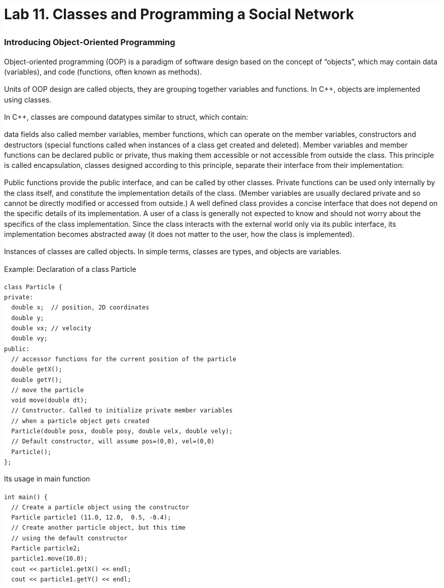 # Lab 11. Classes and Programming a Social Network


### Introducing Object-Oriented Programming
Object-oriented programming (OOP) is a paradigm of software design based on the concept of “objects”, which may contain data (variables), and code (functions, often known as methods).

Units of OOP design are called objects, they are grouping together variables and functions. In C++, objects are implemented using classes.

In C++, classes are compound datatypes similar to struct, which contain:

data fields also called member variables,
member functions, which can operate on the member variables,
constructors and destructors (special functions called when instances of a class get created and deleted).
Member variables and member functions can be declared public or private, thus making them accessible or not accessible from outside the class. This principle is called encapsulation, classes designed according to this principle, separate their interface from their implementation:

Public functions provide the public interface, and can be called by other classes.
Private functions can be used only internally by the class itself, and constitute the implementation details of the class. (Member variables are usually declared private and so cannot be directly modified or accessed from outside.)
A well defined class provides a concise interface that does not depend on the specific details of its implementation. A user of a class is generally not expected to know and should not worry about the specifics of the class implementation. Since the class interacts with the external world only via its public interface, its implementation becomes abstracted away (it does not matter to the user, how the class is implemented).

Instances of classes are called objects. In simple terms, classes are types, and objects are variables.

Example: Declaration of a class Particle
```
class Particle {
private:
  double x;  // position, 2D coordinates
  double y;
  double vx; // velocity
  double vy;
public:
  // accessor functions for the current position of the particle
  double getX();
  double getY();
  // move the particle
  void move(double dt);
  // Constructor. Called to initialize private member variables
  // when a particle object gets created
  Particle(double posx, double posy, double velx, double vely);
  // Default constructor, will assume pos=(0,0), vel=(0,0)
  Particle();
};
```
Its usage in main function
```
int main() {
  // Create a particle object using the constructor
  Particle particle1 (11.0, 12.0,  0.5, -0.4); 
  // Create another particle object, but this time
  // using the default constructor
  Particle particle2; 
  particle1.move(10.0);
  cout << particle1.getX() << endl; 
  cout << particle1.getY() << endl; 
```